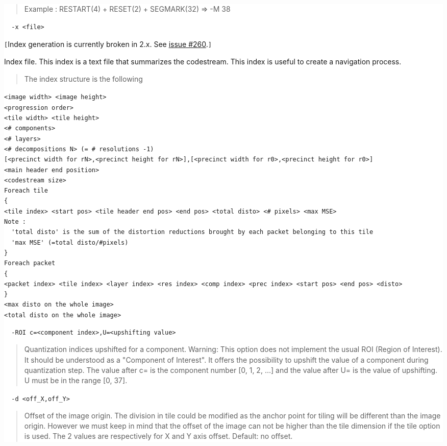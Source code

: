 > Example : RESTART(4) + RESET(2) + SEGMARK(32) => -M 38

```
  -x <file>
```
`[`Index generation is currently broken in 2.x. See [issue #260](https://code.google.com/p/openjpeg/issues/detail?id=#260).`]`

Index file. This index is a text file that summarizes the codestream. This index is useful to create a navigation process.

> The index structure is the following
```
<image width> <image height>
<progression order>
<tile width> <tile height>
<# components>
<# layers>
<# decompositions N> (= # resolutions -1)
[<precinct width for rN>,<precinct height for rN>],[<precinct width for r0>,<precinct height for r0>]
<main header end position>
<codestream size>
Foreach tile
{
<tile index> <start pos> <tile header end pos> <end pos> <total disto> <# pixels> <max MSE>
Note : 
  'total disto' is the sum of the distortion reductions brought by each packet belonging to this tile
  'max MSE' (=total disto/#pixels)
}
Foreach packet
{
<packet index> <tile index> <layer index> <res index> <comp index> <prec index> <start pos> <end pos> <disto>
}
<max disto on the whole image>
<total disto on the whole image>
```

```
  -ROI c=<component index>,U=<upshifting value>
```
> Quantization indices upshifted for a component. Warning: This option does not implement the usual ROI (Region of Interest). It should be understood as a "Component of Interest". It offers the possibility to upshift the value of a component during quantization step. The value after c= is the component number [0, 1, 2, ...] and the value after U= is the value of upshifting. U must be in the range [0, 37].

```
  -d <off_X,off_Y>
```
> Offset of the image origin. The division in tile could be modified as the anchor point for tiling will be different than the image origin. However we must keep in mind that the offset of the image can not be higher than the tile dimension if the tile option is used. The 2 values are respectively for X and Y axis offset. Default: no offset.
